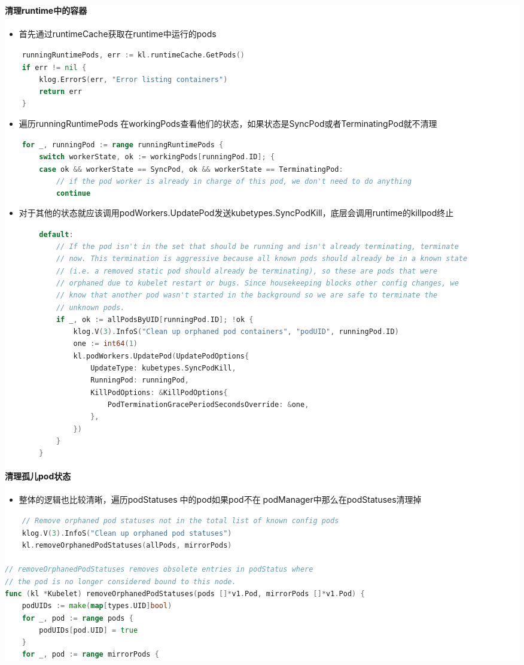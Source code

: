 #### 清理runtime中的容器

- 首先通过runtimeCache获取在runtime中运行的pods

```go
	runningRuntimePods, err := kl.runtimeCache.GetPods()
	if err != nil {
		klog.ErrorS(err, "Error listing containers")
		return err
	}
```

- 遍历runningRuntimePods 在workingPods查看他们的状态，如果状态是SyncPod或者TerminatingPod就不清理

```go
	for _, runningPod := range runningRuntimePods {
		switch workerState, ok := workingPods[runningPod.ID]; {
		case ok && workerState == SyncPod, ok && workerState == TerminatingPod:
			// if the pod worker is already in charge of this pod, we don't need to do anything
			continue
```

- 对于其他的状态就应该调用podWorkers.UpdatePod发送kubetypes.SyncPodKill，底层会调用runtime的killpod终止

```go
		default:
			// If the pod isn't in the set that should be running and isn't already terminating, terminate
			// now. This termination is aggressive because all known pods should already be in a known state
			// (i.e. a removed static pod should already be terminating), so these are pods that were
			// orphaned due to kubelet restart or bugs. Since housekeeping blocks other config changes, we
			// know that another pod wasn't started in the background so we are safe to terminate the
			// unknown pods.
			if _, ok := allPodsByUID[runningPod.ID]; !ok {
				klog.V(3).InfoS("Clean up orphaned pod containers", "podUID", runningPod.ID)
				one := int64(1)
				kl.podWorkers.UpdatePod(UpdatePodOptions{
					UpdateType: kubetypes.SyncPodKill,
					RunningPod: runningPod,
					KillPodOptions: &KillPodOptions{
						PodTerminationGracePeriodSecondsOverride: &one,
					},
				})
			}
		}
```

#### 清理孤儿pod状态

- 整体的逻辑也比较清晰，遍历podStatuses 中的pod如果pod不在 podManager中那么在podStatuses清理掉

```go
	// Remove orphaned pod statuses not in the total list of known config pods
	klog.V(3).InfoS("Clean up orphaned pod statuses")
	kl.removeOrphanedPodStatuses(allPods, mirrorPods)

// removeOrphanedPodStatuses removes obsolete entries in podStatus where
// the pod is no longer considered bound to this node.
func (kl *Kubelet) removeOrphanedPodStatuses(pods []*v1.Pod, mirrorPods []*v1.Pod) {
	podUIDs := make(map[types.UID]bool)
	for _, pod := range pods {
		podUIDs[pod.UID] = true
	}
	for _, pod := range mirrorPods {
```